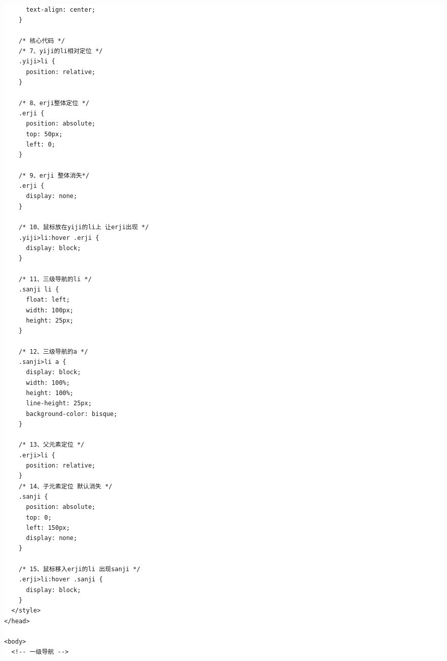 ```
      text-align: center;
    }

    /* 核心代码 */
    /* 7、yiji的li相对定位 */
    .yiji>li {
      position: relative;
    }

    /* 8、erji整体定位 */
    .erji {
      position: absolute;
      top: 50px;
      left: 0;
    }

    /* 9、erji 整体消失*/
    .erji {
      display: none;
    }

    /* 10、鼠标放在yiji的li上 让erji出现 */
    .yiji>li:hover .erji {
      display: block;
    }

    /* 11、三级导航的li */
    .sanji li {
      float: left;
      width: 100px;
      height: 25px;
    }

    /* 12、三级导航的a */
    .sanji>li a {
      display: block;
      width: 100%;
      height: 100%;
      line-height: 25px;
      background-color: bisque;
    }

    /* 13、父元素定位 */
    .erji>li {
      position: relative;
    }
    /* 14、子元素定位 默认消失 */
    .sanji {
      position: absolute;
      top: 0;
      left: 150px;
      display: none;
    }

    /* 15、鼠标移入erji的li 出现sanji */
    .erji>li:hover .sanji {
      display: block;
    }
  </style>
</head>

<body>
  <!-- 一级导航 -->
```